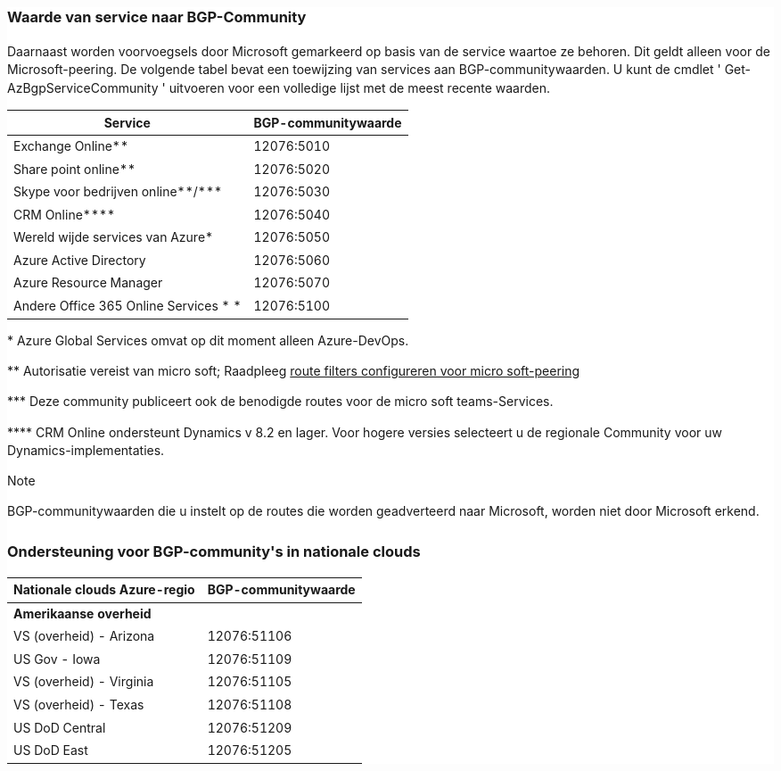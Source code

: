 ### <a name="service-to-bgp-community-value"></a>Waarde van service naar BGP-Community
Daarnaast worden voorvoegsels door Microsoft gemarkeerd op basis van de service waartoe ze behoren. Dit geldt alleen voor de Microsoft-peering. De volgende tabel bevat een toewijzing van services aan BGP-communitywaarden. U kunt de cmdlet ' Get-AzBgpServiceCommunity ' uitvoeren voor een volledige lijst met de meest recente waarden.

| **Service** | **BGP-communitywaarde** |
| --- | --- |
| Exchange Online\*\* | 12076:5010 |
| Share point online\*\* | 12076:5020 |
| Skype voor bedrijven online\*\*/\*\*\* | 12076:5030 |
| CRM Online\*\*\*\* |12076:5040 |
| Wereld wijde services van Azure\* | 12076:5050 |
| Azure Active Directory |12076:5060 |
| Azure Resource Manager |12076:5070 |
| Andere Office 365 Online Services * * | 12076:5100 |

\* Azure Global Services omvat op dit moment alleen Azure-DevOps.

\*\* Autorisatie vereist van micro soft; Raadpleeg [route filters configureren voor micro soft-peering](how-to-routefilter-portal.md)

\*\*\* Deze community publiceert ook de benodigde routes voor de micro soft teams-Services.

\*\*\*\* CRM Online ondersteunt Dynamics v 8.2 en lager. Voor hogere versies selecteert u de regionale Community voor uw Dynamics-implementaties.

> [!NOTE]
> BGP-communitywaarden die u instelt op de routes die worden geadverteerd naar Microsoft, worden niet door Microsoft erkend.
> 
> 

### <a name="bgp-community-support-in-national-clouds"></a>Ondersteuning voor BGP-community's in nationale clouds

| **Nationale clouds Azure-regio**| **BGP-communitywaarde** |
| --- | --- |
| **Amerikaanse overheid** |  |
| VS (overheid) - Arizona | 12076:51106 |
| US Gov - Iowa | 12076:51109 |
| VS (overheid) - Virginia | 12076:51105 |
| VS (overheid) - Texas | 12076:51108 |
| US DoD Central | 12076:51209 |
| US DoD East | 12076:51205 |

